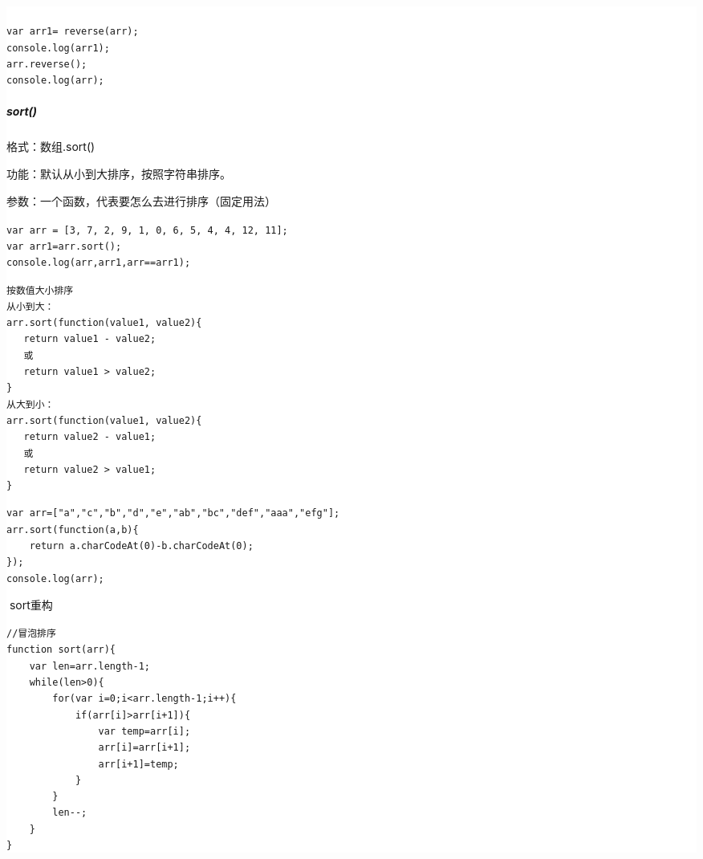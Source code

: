 ```

var arr1= reverse(arr);
console.log(arr1); 
arr.reverse();
console.log(arr); 
```



##### sort()

格式：数组.sort() 

功能：默认从小到大排序，按照字符串排序。

参数：一个函数，代表要怎么去进行排序（固定用法）

```
var arr = [3, 7, 2, 9, 1, 0, 6, 5, 4, 4, 12, 11];
var arr1=arr.sort();
console.log(arr,arr1,arr==arr1);
```

```
按数值大小排序
从小到大：
arr.sort(function(value1, value2){
   return value1 - value2;
   或
   return value1 > value2;
}
从大到小：
arr.sort(function(value1, value2){
   return value2 - value1;
   或
   return value2 > value1;
}
```

```
var arr=["a","c","b","d","e","ab","bc","def","aaa","efg"];
arr.sort(function(a,b){
	return a.charCodeAt(0)-b.charCodeAt(0);
});
console.log(arr);
```

​		sort重构

```
//冒泡排序
function sort(arr){
    var len=arr.length-1;
    while(len>0){
        for(var i=0;i<arr.length-1;i++){
            if(arr[i]>arr[i+1]){
                var temp=arr[i];
                arr[i]=arr[i+1];
                arr[i+1]=temp;
            }
        }
        len--;
    }
}
```

